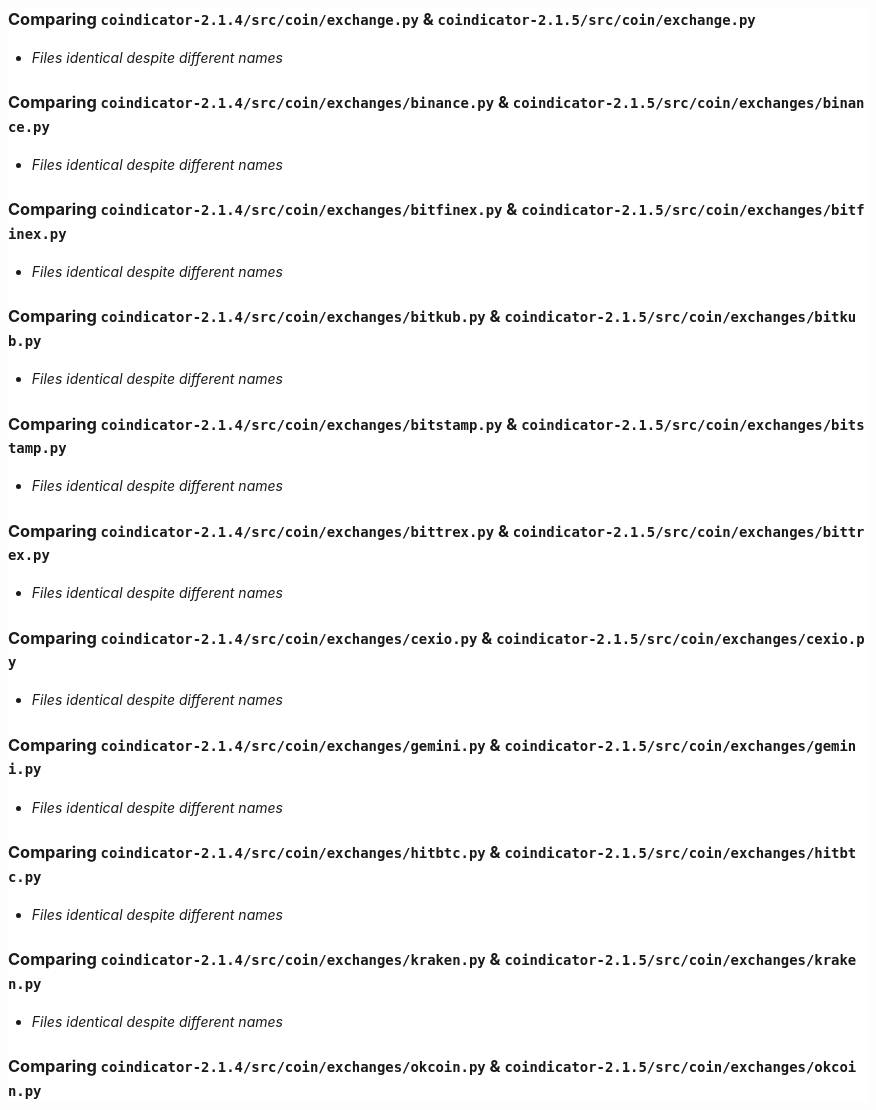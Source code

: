 ### Comparing `coindicator-2.1.4/src/coin/exchange.py` & `coindicator-2.1.5/src/coin/exchange.py`

 * *Files identical despite different names*

### Comparing `coindicator-2.1.4/src/coin/exchanges/binance.py` & `coindicator-2.1.5/src/coin/exchanges/binance.py`

 * *Files identical despite different names*

### Comparing `coindicator-2.1.4/src/coin/exchanges/bitfinex.py` & `coindicator-2.1.5/src/coin/exchanges/bitfinex.py`

 * *Files identical despite different names*

### Comparing `coindicator-2.1.4/src/coin/exchanges/bitkub.py` & `coindicator-2.1.5/src/coin/exchanges/bitkub.py`

 * *Files identical despite different names*

### Comparing `coindicator-2.1.4/src/coin/exchanges/bitstamp.py` & `coindicator-2.1.5/src/coin/exchanges/bitstamp.py`

 * *Files identical despite different names*

### Comparing `coindicator-2.1.4/src/coin/exchanges/bittrex.py` & `coindicator-2.1.5/src/coin/exchanges/bittrex.py`

 * *Files identical despite different names*

### Comparing `coindicator-2.1.4/src/coin/exchanges/cexio.py` & `coindicator-2.1.5/src/coin/exchanges/cexio.py`

 * *Files identical despite different names*

### Comparing `coindicator-2.1.4/src/coin/exchanges/gemini.py` & `coindicator-2.1.5/src/coin/exchanges/gemini.py`

 * *Files identical despite different names*

### Comparing `coindicator-2.1.4/src/coin/exchanges/hitbtc.py` & `coindicator-2.1.5/src/coin/exchanges/hitbtc.py`

 * *Files identical despite different names*

### Comparing `coindicator-2.1.4/src/coin/exchanges/kraken.py` & `coindicator-2.1.5/src/coin/exchanges/kraken.py`

 * *Files identical despite different names*

### Comparing `coindicator-2.1.4/src/coin/exchanges/okcoin.py` & `coindicator-2.1.5/src/coin/exchanges/okcoin.py`
